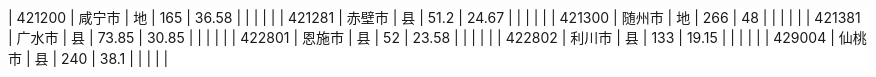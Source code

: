 | 421200   | 咸宁市    | 地     | 165     | 36.58   |          |                                                                                                                                                                           |                                                                                                                                                                                                                                                                                                                                                                                                                                     |    |
| 421281   | 赤壁市    | 县     | 51.2    | 24.67   |          |                                                                                                                                                                           |                                                                                                                                                                                                                                                                                                                                                                                                                                     |    |
| 421300   | 随州市    | 地     | 266     | 48      |          |                                                                                                                                                                           |                                                                                                                                                                                                                                                                                                                                                                                                                                     |    |
| 421381   | 广水市    | 县     | 73.85   | 30.85   |          |                                                                                                                                                                           |                                                                                                                                                                                                                                                                                                                                                                                                                                     |    |
| 422801   | 恩施市    | 县     | 52      | 23.58   |          |                                                                                                                                                                           |                                                                                                                                                                                                                                                                                                                                                                                                                                     |    |
| 422802   | 利川市    | 县     | 133     | 19.15   |          |                                                                                                                                                                           |                                                                                                                                                                                                                                                                                                                                                                                                                                     |    |
| 429004   | 仙桃市    | 县     | 240     | 38.1    |          |                                                                                                                                                                           |                                                                                                                                                                                                                                                                                                                                                                                                                                     |    |
